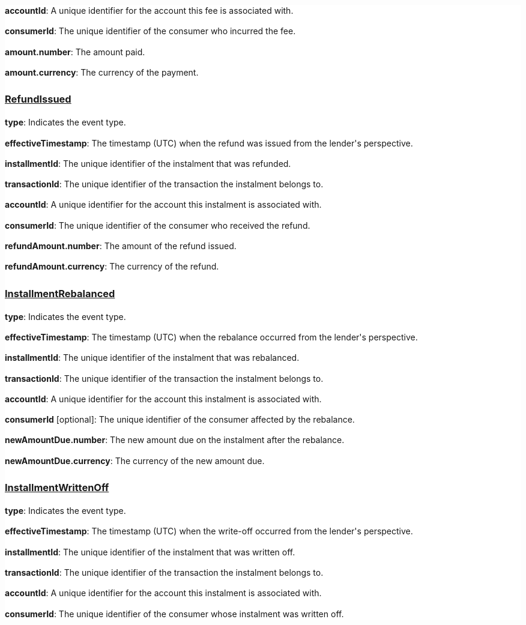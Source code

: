 **accountId**: A unique identifier for the account this fee is associated with.

**consumerId**: The unique identifier of the consumer who incurred the fee.

**amount.number**: The amount paid.

**amount.currency**: The currency of the payment.

### [RefundIssued](./events/refundIssued.json)

**type**: Indicates the event type.

**effectiveTimestamp**: The timestamp (UTC) when the refund was issued from the lender's perspective.

**installmentId**: The unique identifier of the instalment that was refunded.

**transactionId**: The unique identifier of the transaction the instalment belongs to.

**accountId**: A unique identifier for the account this instalment is associated with.

**consumerId**: The unique identifier of the consumer who received the refund.

**refundAmount.number**: The amount of the refund issued.

**refundAmount.currency**: The currency of the refund.

### [InstallmentRebalanced](./events/installmentRebalanced.json)

**type**: Indicates the event type.

**effectiveTimestamp**: The timestamp (UTC) when the rebalance occurred from the lender's perspective.

**installmentId**: The unique identifier of the instalment that was rebalanced.

**transactionId**: The unique identifier of the transaction the instalment belongs to.

**accountId**: A unique identifier for the account this instalment is associated with.

**consumerId** [optional]: The unique identifier of the consumer affected by the rebalance.

**newAmountDue.number**: The new amount due on the instalment after the rebalance.

**newAmountDue.currency**: The currency of the new amount due.

### [InstallmentWrittenOff](./events/installmentWrittenOff.json)

**type**: Indicates the event type.

**effectiveTimestamp**: The timestamp (UTC) when the write-off occurred from the lender's perspective.

**installmentId**: The unique identifier of the instalment that was written off.

**transactionId**: The unique identifier of the transaction the instalment belongs to.

**accountId**: A unique identifier for the account this instalment is associated with.

**consumerId**: The unique identifier of the consumer whose instalment was written off.
